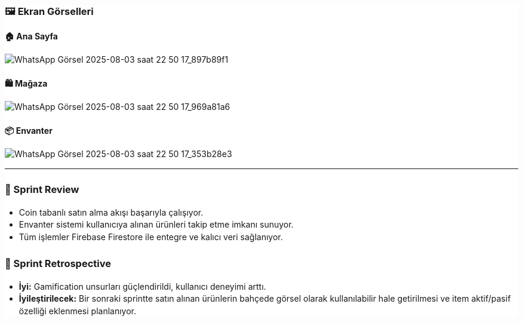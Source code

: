 ### 🖼️ Ekran Görselleri

#### 🏠 Ana Sayfa

![WhatsApp Görsel 2025-08-03 saat 22 50 17_897b89f1](https://github.com/user-attachments/assets/92d5760d-17c1-4a9c-b685-9646dffabb61)

#### 🛍️ Mağaza

![WhatsApp Görsel 2025-08-03 saat 22 50 17_969a81a6](https://github.com/user-attachments/assets/20ee1608-d987-40f3-ab35-77c1120b9160)

#### 📦 Envanter

![WhatsApp Görsel 2025-08-03 saat 22 50 17_353b28e3](https://github.com/user-attachments/assets/013817f9-3233-46e9-9279-7fa008aed6eb)

---

### 📝 Sprint Review

* Coin tabanlı satın alma akışı başarıyla çalışıyor.
* Envanter sistemi kullanıcıya alınan ürünleri takip etme imkanı sunuyor.
* Tüm işlemler Firebase Firestore ile entegre ve kalıcı veri sağlanıyor.

### 🔄 Sprint Retrospective

* **İyi:** Gamification unsurları güçlendirildi, kullanıcı deneyimi arttı.
* **İyileştirilecek:** Bir sonraki sprintte satın alınan ürünlerin bahçede görsel olarak kullanılabilir hale getirilmesi ve item aktif/pasif özelliği eklenmesi planlanıyor.




